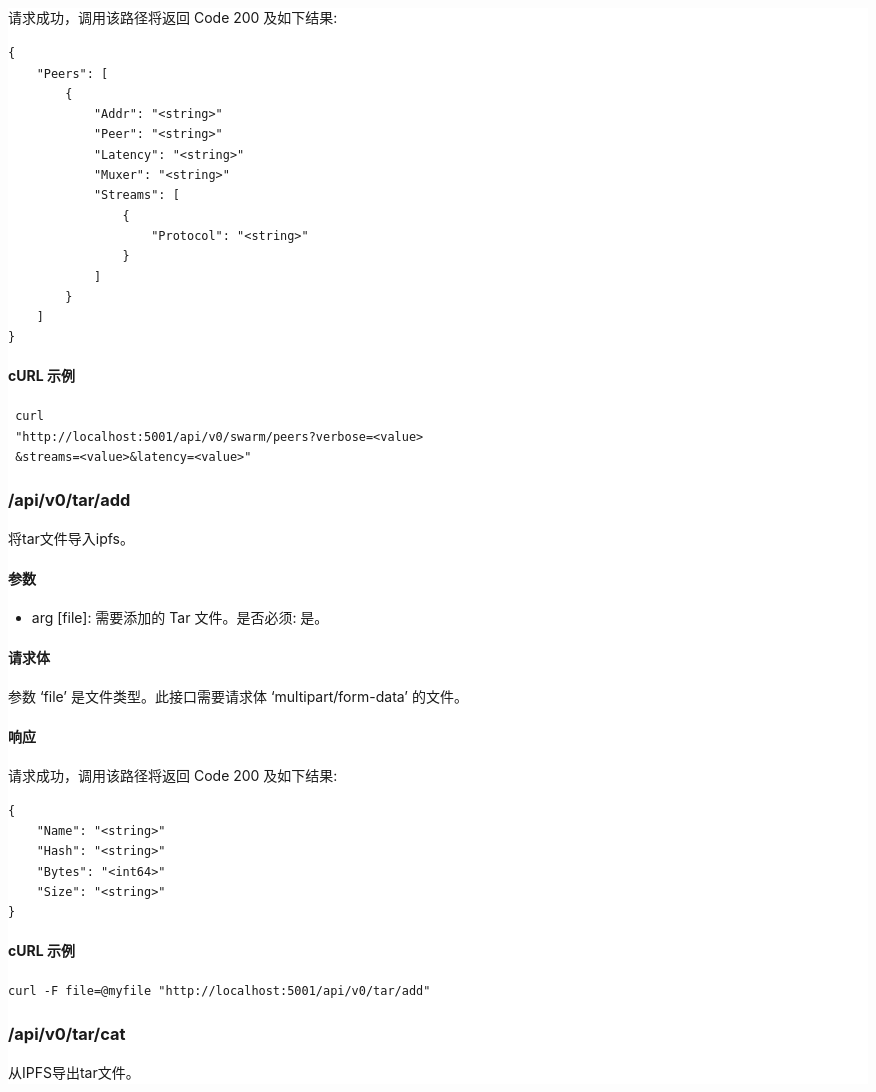 请求成功，调用该路径将返回 Code 200 及如下结果:

    {
        "Peers": [
            {
                "Addr": "<string>"
                "Peer": "<string>"
                "Latency": "<string>"
                "Muxer": "<string>"
                "Streams": [
                    {
                        "Protocol": "<string>"
                    }
                ]
            }
        ]
    }

#### cURL 示例

     curl 
     "http://localhost:5001/api/v0/swarm/peers?verbose=<value>
     &streams=<value>&latency=<value>"

### /api/v0/tar/add

将tar文件导入ipfs。

#### 参数

* arg [file]: 需要添加的 Tar 文件。是否必须: 是。

#### 请求体

参数 ‘file’ 是文件类型。此接口需要请求体 ‘multipart/form-data’ 的文件。

#### 响应

请求成功，调用该路径将返回 Code 200 及如下结果:

    {
        "Name": "<string>"
        "Hash": "<string>"
        "Bytes": "<int64>"
        "Size": "<string>"
    }

#### cURL 示例

    curl -F file=@myfile "http://localhost:5001/api/v0/tar/add"

### /api/v0/tar/cat

从IPFS导出tar文件。
